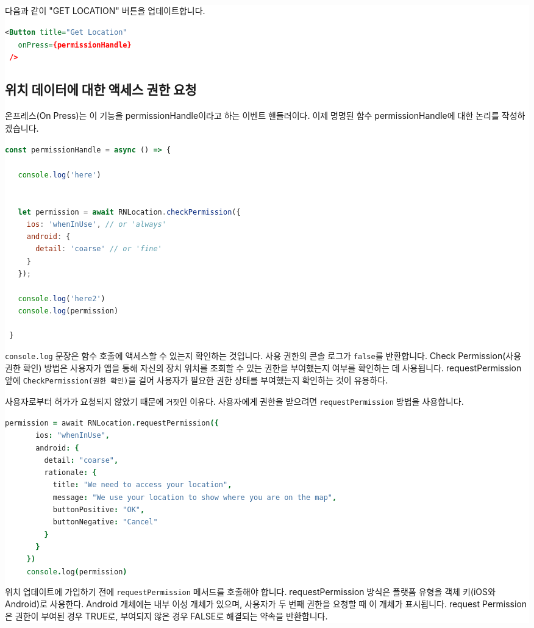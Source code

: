 다음과 같이 "GET LOCATION" 버튼을 업데이트합니다.

```xml
<Button title="Get Location"
   onPress={permissionHandle}
 />
```

## 위치 데이터에 대한 액세스 권한 요청

온프레스(On Press)는 이 기능을 permissionHandle이라고 하는 이벤트 핸들러이다. 이제 명명된 함수 permissionHandle에 대한 논리를 작성하겠습니다.

```js
const permissionHandle = async () => {

   console.log('here')


   let permission = await RNLocation.checkPermission({
     ios: 'whenInUse', // or 'always'
     android: {
       detail: 'coarse' // or 'fine'
     }
   });

   console.log('here2')
   console.log(permission)

 }
```

`console.log` 문장은 함수 호출에 액세스할 수 있는지 확인하는 것입니다. 사용 권한의 콘솔 로그가 `false`를 반환합니다. Check Permission(사용 권한 확인) 방법은 사용자가 앱을 통해 자신의 장치 위치를 조회할 수 있는 권한을 부여했는지 여부를 확인하는 데 사용됩니다. requestPermission 앞에 `CheckPermission(권한 확인)`을 걸어 사용자가 필요한 권한 상태를 부여했는지 확인하는 것이 유용하다.

사용자로부터 허가가 요청되지 않았기 때문에 `거짓`인 이유다. 사용자에게 권한을 받으려면 `requestPermission` 방법을 사용합니다.

```coffeescript
permission = await RNLocation.requestPermission({
       ios: "whenInUse",
       android: {
         detail: "coarse",
         rationale: {
           title: "We need to access your location",
           message: "We use your location to show where you are on the map",
           buttonPositive: "OK",
           buttonNegative: "Cancel"
         }
       }
     })
     console.log(permission)
```

위치 업데이트에 가입하기 전에 `requestPermission` 메서드를 호출해야 합니다. requestPermission 방식은 플랫폼 유형을 객체 키(iOS와 Android)로 사용한다. Android 개체에는 내부 이성 개체가 있으며, 사용자가 두 번째 권한을 요청할 때 이 개체가 표시됩니다. request Permission은 권한이 부여된 경우 TRUE로, 부여되지 않은 경우 FALSE로 해결되는 약속을 반환합니다.
